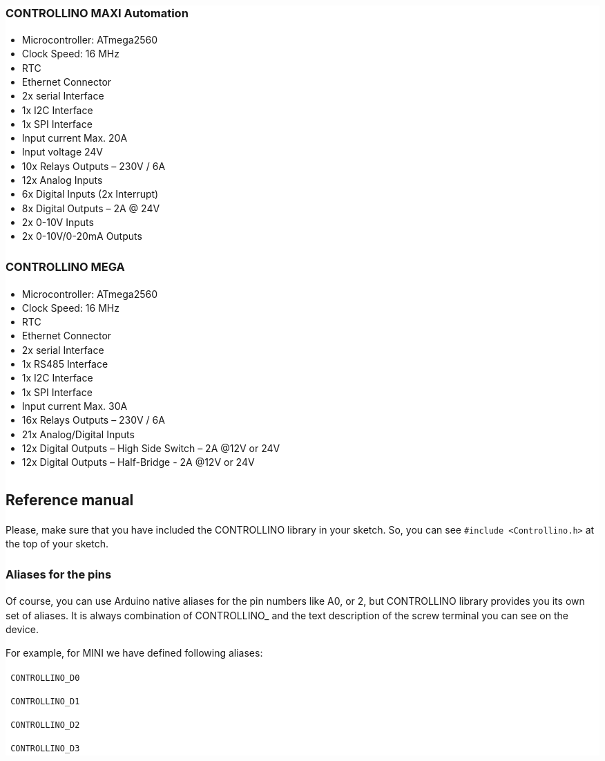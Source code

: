 ### CONTROLLINO MAXI Automation
* Microcontroller: ATmega2560
* Clock Speed: 16 MHz
* RTC
* Ethernet Connector
* 2x serial Interface
* 1x I2C Interface
* 1x SPI Interface
* Input current Max. 20A
* Input voltage 24V
* 10x Relays Outputs – 230V / 6A
* 12x Analog Inputs
* 6x Digital Inputs (2x Interrupt)
* 8x Digital Outputs – 2A @ 24V
* 2x 0-10V Inputs
* 2x 0-10V/0-20mA Outputs

### CONTROLLINO MEGA
* Microcontroller: ATmega2560
* Clock Speed: 16 MHz
* RTC
* Ethernet Connector
* 2x serial Interface
* 1x RS485 Interface
* 1x I2C Interface
* 1x SPI Interface
* Input current Max. 30A
* 16x Relays Outputs – 230V / 6A
* 21x Analog/Digital Inputs
* 12x Digital Outputs – High Side Switch – 2A @12V or 24V
* 12x Digital Outputs – Half-Bridge - 2A @12V or 24V

## Reference manual

Please, make sure that you have included the CONTROLLINO library in your sketch.
So, you can see `#include <Controllino.h>` at the top of your sketch.

### Aliases for the pins
Of course, you can use Arduino native aliases for the pin numbers like A0, or 2, but CONTROLLINO library provides you its own set of aliases.
It is always combination of CONTROLLINO_ and the text description of the screw terminal you can see on the device. 

For example, for MINI we have defined following aliases:

` CONTROLLINO_D0`

` CONTROLLINO_D1`

` CONTROLLINO_D2`

` CONTROLLINO_D3`
